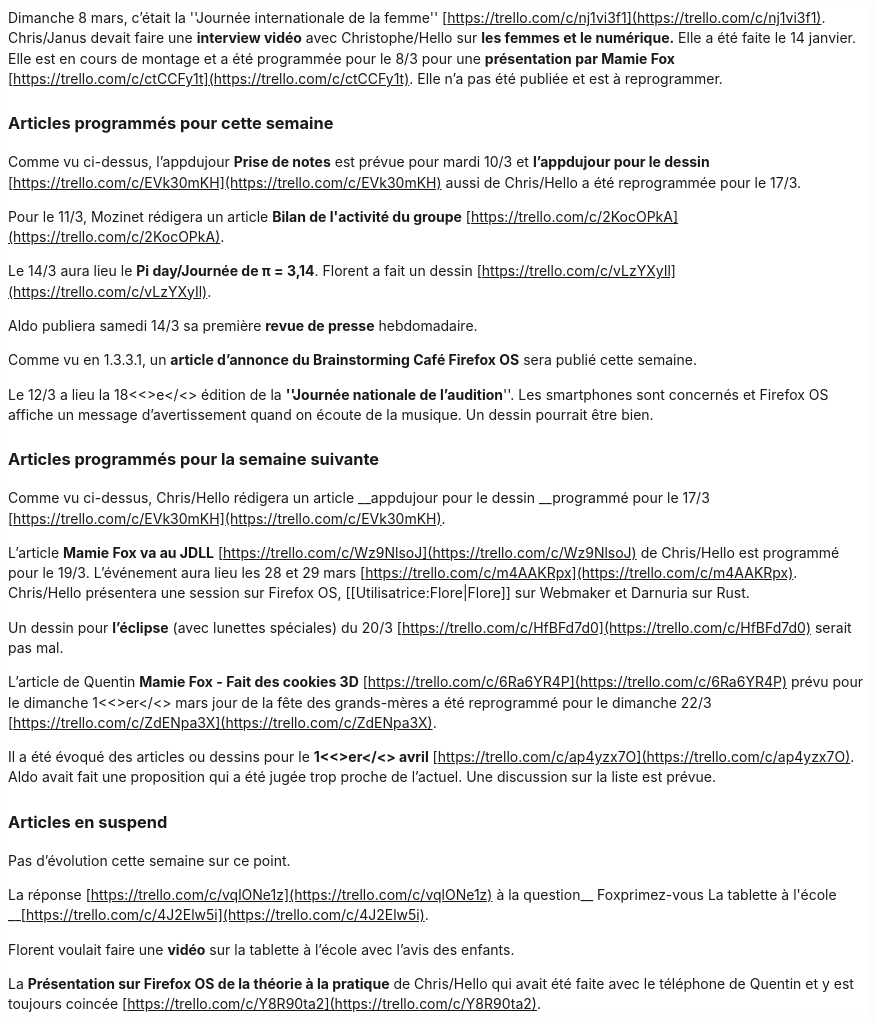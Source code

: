 Dimanche 8 mars, c’était la ''Journée internationale de la femme'' [https://trello.com/c/nj1vi3f1](https://trello.com/c/nj1vi3f1). Chris/Janus devait faire une __interview vidéo__ avec Christophe/Hello sur __les femmes et le numérique.__ Elle a été faite le 14 janvier. Elle est en cours de montage et a été programmée pour le 8/3 pour une __présentation par Mamie Fox__ [https://trello.com/c/ctCCFy1t](https://trello.com/c/ctCCFy1t). Elle n’a pas été publiée et est à reprogrammer.

### Articles programmés pour cette semaine

Comme vu ci-dessus, l’appdujour __Prise de notes__ est prévue pour mardi 10/3 et __l’appdujour pour le dessin__ [https://trello.com/c/EVk30mKH](https://trello.com/c/EVk30mKH) aussi de Chris/Hello a été reprogrammée pour le 17/3.

Pour le 11/3, Mozinet rédigera un article __Bilan de l'activité du groupe__ [https://trello.com/c/2KocOPkA](https://trello.com/c/2KocOPkA).

Le 14/3 aura lieu le __Pi day/Journée de π = 3,14__. Florent a fait un dessin [https://trello.com/c/vLzYXyIl](https://trello.com/c/vLzYXyIl).

Aldo publiera samedi 14/3 sa première __revue de presse__ hebdomadaire.

Comme vu en 1.3.3.1, un __article d’annonce du Brainstorming Café Firefox OS__ sera publié cette semaine.

Le 12/3 a lieu la 18<<>e</<> édition de la __''Journée nationale de l’audition__''. Les smartphones sont concernés et Firefox OS affiche un message d’avertissement quand on écoute de la musique. Un dessin pourrait être bien.

### Articles programmés pour la semaine suivante
Comme vu ci-dessus, Chris/Hello rédigera un article __appdujour pour le dessin __programmé pour le 17/3 [https://trello.com/c/EVk30mKH](https://trello.com/c/EVk30mKH).

L’article __Mamie Fox va au JDLL__ [https://trello.com/c/Wz9NlsoJ](https://trello.com/c/Wz9NlsoJ) de Chris/Hello est programmé pour le 19/3. L’événement aura lieu les 28 et 29 mars [https://trello.com/c/m4AAKRpx](https://trello.com/c/m4AAKRpx). Chris/Hello présentera une session sur Firefox OS, [[Utilisatrice:Flore|Flore]] sur Webmaker et Darnuria sur Rust.

Un dessin pour __l’éclipse__ (avec lunettes spéciales) du 20/3 [https://trello.com/c/HfBFd7d0](https://trello.com/c/HfBFd7d0) serait pas mal.

L’article de Quentin __Mamie Fox - Fait des cookies 3D__ [https://trello.com/c/6Ra6YR4P](https://trello.com/c/6Ra6YR4P) prévu pour le dimanche 1<<>er</<> mars jour de la fête des grands-mères a été reprogrammé pour le dimanche 22/3 [https://trello.com/c/ZdENpa3X](https://trello.com/c/ZdENpa3X).

Il a été évoqué des articles ou dessins pour le __1<<>er</<> avril__ [https://trello.com/c/ap4yzx7O](https://trello.com/c/ap4yzx7O). Aldo avait fait une proposition qui a été jugée trop proche de l’actuel. Une discussion sur la liste est prévue.

### Articles en suspend
Pas d’évolution cette semaine sur ce point.

La réponse [https://trello.com/c/vqlONe1z](https://trello.com/c/vqlONe1z) à la question__ Foxprimez-vous La tablette à l'école __[https://trello.com/c/4J2Elw5i](https://trello.com/c/4J2Elw5i).

Florent voulait faire une __vidéo__ sur la tablette à l’école avec l’avis des enfants.

La __Présentation sur Firefox OS de la théorie à la pratique__ de Chris/Hello qui avait été faite avec le téléphone de Quentin et y est toujours coincée [https://trello.com/c/Y8R90ta2](https://trello.com/c/Y8R90ta2).
